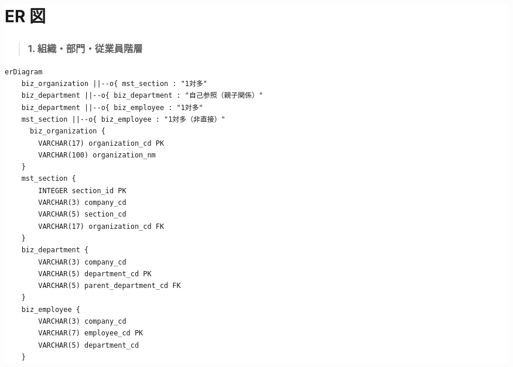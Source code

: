 # ER 図

> ### 1. **組織・部門・従業員階層**

```mermaid
erDiagram
    biz_organization ||--o{ mst_section : "1対多"
    biz_department ||--o{ biz_department : "自己参照（親子関係）"
    biz_department ||--o{ biz_employee : "1対多"
    mst_section ||--o{ biz_employee : "1対多（非直接）"
      biz_organization {
        VARCHAR(17) organization_cd PK
        VARCHAR(100) organization_nm
    }
    mst_section {
        INTEGER section_id PK
        VARCHAR(3) company_cd
        VARCHAR(5) section_cd
        VARCHAR(17) organization_cd FK
    }
    biz_department {
        VARCHAR(3) company_cd
        VARCHAR(5) department_cd PK
        VARCHAR(5) parent_department_cd FK
    }
    biz_employee {
        VARCHAR(3) company_cd
        VARCHAR(7) employee_cd PK
        VARCHAR(5) department_cd
    }
```

